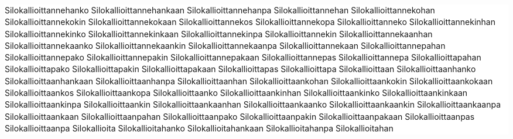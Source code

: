 Silokallioittannehanko
Silokallioittannehankaan
Silokallioittannehanpa
Silokallioittannehan
Silokallioittannekohan
Silokallioittannekokin
Silokallioittannekokaan
Silokallioittannekos
Silokallioittannekopa
Silokallioittanneko
Silokallioittannekinhan
Silokallioittannekinko
Silokallioittannekinkaan
Silokallioittannekinpa
Silokallioittannekin
Silokallioittannekaanhan
Silokallioittannekaanko
Silokallioittannekaankin
Silokallioittannekaanpa
Silokallioittannekaan
Silokallioittannepahan
Silokallioittannepako
Silokallioittannepakin
Silokallioittannepakaan
Silokallioittannepas
Silokallioittannepa
Silokallioittapahan
Silokallioittapako
Silokallioittapakin
Silokallioittapakaan
Silokallioittapas
Silokallioittapa
Silokallioittaan
Silokallioittaanhanko
Silokallioittaanhankaan
Silokallioittaanhanpa
Silokallioittaanhan
Silokallioittaankohan
Silokallioittaankokin
Silokallioittaankokaan
Silokallioittaankos
Silokallioittaankopa
Silokallioittaanko
Silokallioittaankinhan
Silokallioittaankinko
Silokallioittaankinkaan
Silokallioittaankinpa
Silokallioittaankin
Silokallioittaankaanhan
Silokallioittaankaanko
Silokallioittaankaankin
Silokallioittaankaanpa
Silokallioittaankaan
Silokallioittaanpahan
Silokallioittaanpako
Silokallioittaanpakin
Silokallioittaanpakaan
Silokallioittaanpas
Silokallioittaanpa
Silokallioita
Silokallioitahanko
Silokallioitahankaan
Silokallioitahanpa
Silokallioitahan